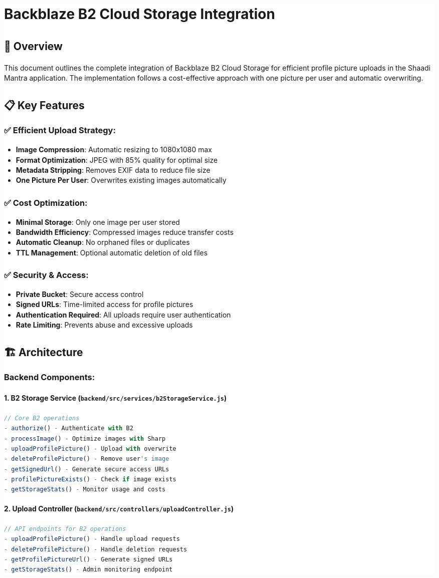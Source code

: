 # Backblaze B2 Cloud Storage Integration

## 🎯 **Overview**

This document outlines the complete integration of Backblaze B2 Cloud Storage for efficient profile picture uploads in the Shaadi Mantra application. The implementation follows a cost-effective approach with one picture per user and automatic overwriting.

## 📋 **Key Features**

### ✅ **Efficient Upload Strategy:**
- **Image Compression**: Automatic resizing to 1080x1080 max
- **Format Optimization**: JPEG with 85% quality for optimal size
- **Metadata Stripping**: Removes EXIF data to reduce file size
- **One Picture Per User**: Overwrites existing images automatically

### ✅ **Cost Optimization:**
- **Minimal Storage**: Only one image per user stored
- **Bandwidth Efficiency**: Compressed images reduce transfer costs
- **Automatic Cleanup**: No orphaned files or duplicates
- **TTL Management**: Optional automatic deletion of old files

### ✅ **Security & Access:**
- **Private Bucket**: Secure access control
- **Signed URLs**: Time-limited access for profile pictures
- **Authentication Required**: All uploads require user authentication
- **Rate Limiting**: Prevents abuse and excessive uploads

## 🏗️ **Architecture**

### **Backend Components:**

#### **1. B2 Storage Service (`backend/src/services/b2StorageService.js`)**
```javascript
// Core B2 operations
- authorize() - Authenticate with B2
- processImage() - Optimize images with Sharp
- uploadProfilePicture() - Upload with overwrite
- deleteProfilePicture() - Remove user's image
- getSignedUrl() - Generate secure access URLs
- profilePictureExists() - Check if image exists
- getStorageStats() - Monitor usage and costs
```

#### **2. Upload Controller (`backend/src/controllers/uploadController.js`)**
```javascript
// API endpoints for B2 operations
- uploadProfilePicture() - Handle upload requests
- deleteProfilePicture() - Handle deletion requests
- getProfilePictureUrl() - Generate signed URLs
- getStorageStats() - Admin monitoring endpoint
```

